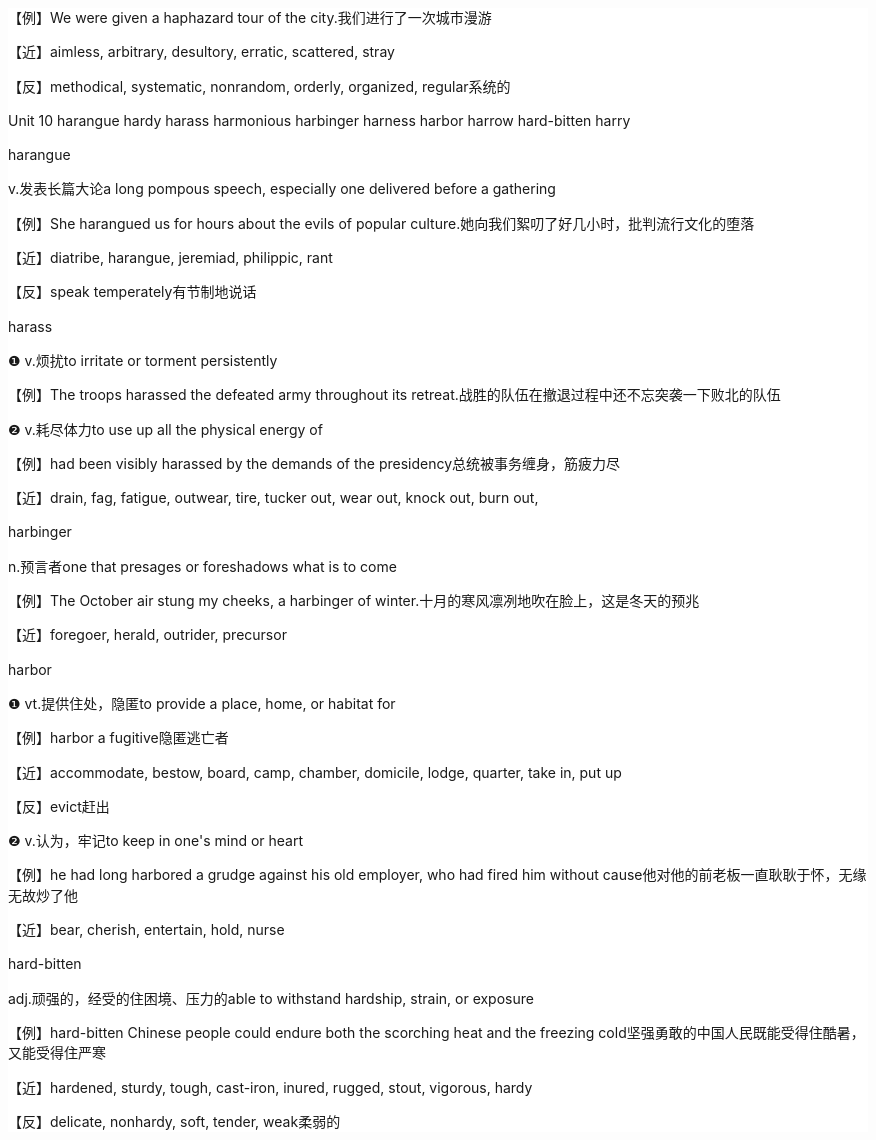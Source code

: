 【例】We were given a haphazard tour of the city.我们进行了一次城市漫游

【近】aimless, arbitrary, desultory, erratic, scattered, stray

【反】methodical, systematic, nonrandom, orderly, organized, regular系统的

Unit 10 harangue hardy harass harmonious harbinger harness harbor harrow hard-bitten harry

harangue

v.发表长篇大论a long pompous speech, especially one delivered before a gathering

【例】She harangued us for hours about the evils of popular culture.她向我们絮叨了好几小时，批判流行文化的堕落

【近】diatribe, harangue, jeremiad, philippic, rant

【反】speak temperately有节制地说话

harass

❶ v.烦扰to irritate or torment persistently

【例】The troops harassed the defeated army throughout its retreat.战胜的队伍在撤退过程中还不忘突袭一下败北的队伍

❷ v.耗尽体力to use up all the physical energy of

【例】had been visibly harassed by the demands of the presidency总统被事务缠身，筋疲力尽

【近】drain, fag, fatigue, outwear, tire, tucker out, wear out, knock out, burn out,

harbinger

n.预言者one that presages or foreshadows what is to come

【例】The October air stung my cheeks, a harbinger of winter.十月的寒风凛冽地吹在脸上，这是冬天的预兆

【近】foregoer, herald, outrider, precursor

harbor

❶ vt.提供住处，隐匿to provide a place, home, or habitat for

【例】harbor a fugitive隐匿逃亡者

【近】accommodate, bestow, board, camp, chamber, domicile, lodge, quarter, take in, put up

【反】evict赶出

❷ v.认为，牢记to keep in one's mind or heart

【例】he had long harbored a grudge against his old employer, who had fired him without cause他对他的前老板一直耿耿于怀，无缘无故炒了他

【近】bear, cherish, entertain, hold, nurse

hard-bitten

adj.顽强的，经受的住困境、压力的able to withstand hardship, strain, or exposure

【例】hard-bitten Chinese people could endure both the scorching heat and the freezing cold坚强勇敢的中国人民既能受得住酷暑，又能受得住严寒

【近】hardened, sturdy, tough, cast-iron, inured, rugged, stout, vigorous, hardy

【反】delicate, nonhardy, soft, tender, weak柔弱的
